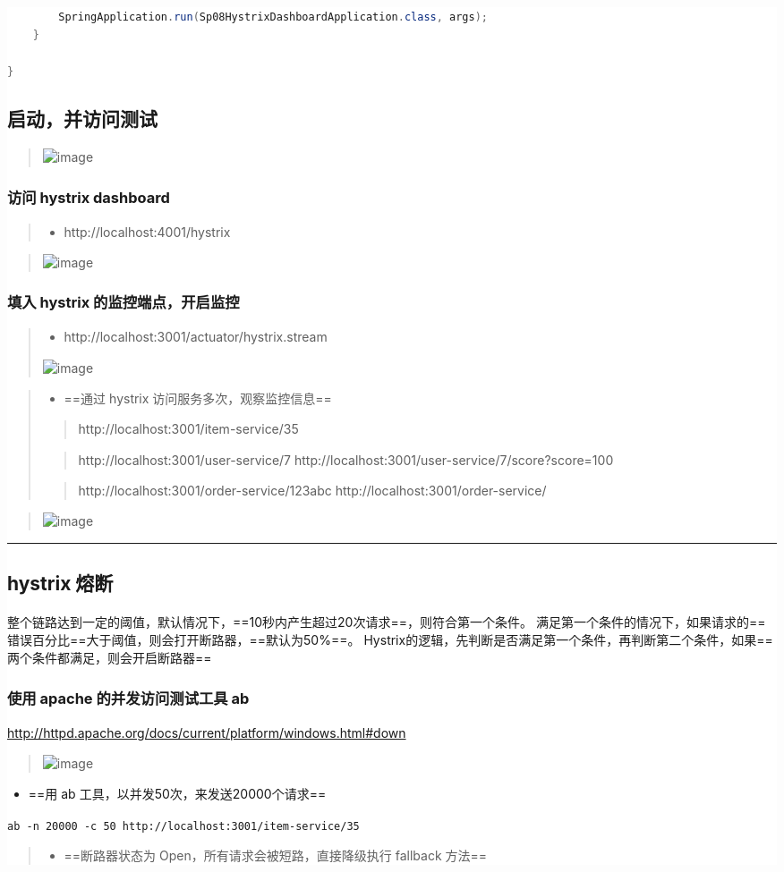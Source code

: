 ```java
		SpringApplication.run(Sp08HystrixDashboardApplication.class, args);
	}

}

```




## 启动，并访问测试
> ![image](https://note.youdao.com/yws/res/5045/CB1496A826F74591949CBF83B1E7D6EE)


### 访问 hystrix dashboard
> - http://localhost:4001/hystrix

> ![image](https://note.youdao.com/yws/res/4956/C691E027DAD9487D8239B21058666797)

### 填入 hystrix 的监控端点，开启监控

> - http://localhost:3001/actuator/hystrix.stream
> 
> ![image](https://note.youdao.com/yws/res/5020/E5C2370F1F2F48EEB2C09B914162D21C)


> - ==通过 hystrix 访问服务多次，观察监控信息==
> > http://localhost:3001/item-service/35
> 
> > http://localhost:3001/user-service/7
> > http://localhost:3001/user-service/7/score?score=100
> 
> > http://localhost:3001/order-service/123abc
> > http://localhost:3001/order-service/

> ![image](https://note.youdao.com/yws/res/4960/A7EB1D28FBEA4C7FAEE5D302F5793423)

---
## hystrix 熔断
整个链路达到一定的阈值，默认情况下，==10秒内产生超过20次请求==，则符合第一个条件。
满足第一个条件的情况下，如果请求的==错误百分比==大于阈值，则会打开断路器，==默认为50%==。
Hystrix的逻辑，先判断是否满足第一个条件，再判断第二个条件，如果==两个条件都满足，则会开启断路器==

### 使用 apache 的并发访问测试工具 ab
http://httpd.apache.org/docs/current/platform/windows.html#down
> ![image](https://note.youdao.com/yws/res/4974/5BEDB7BC278E493AADDD7E3E75489A5A)

- ==用 ab 工具，以并发50次，来发送20000个请求==

```
ab -n 20000 -c 50 http://localhost:3001/item-service/35
```

> - ==断路器状态为 Open，所有请求会被短路，直接降级执行 fallback 方法==
